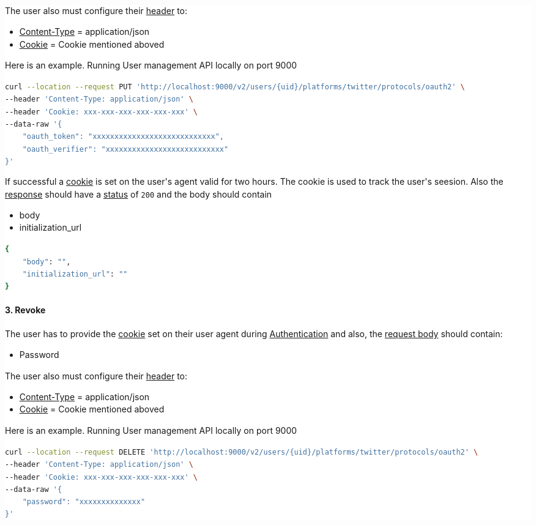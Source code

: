 The user also must configure their [header](https://developer.mozilla.org/en-US/docs/Glossary/Representation_header) to:

- [Content-Type](https://developer.mozilla.org/en-US/docs/Web/HTTP/Headers/Content-Type) = application/json
- [Cookie](https://developer.mozilla.org/en-US/docs/Web/HTTP/Headers/Cookie) = Cookie mentioned aboved

Here is an example. Running User management API locally on port 9000

```bash
curl --location --request PUT 'http://localhost:9000/v2/users/{uid}/platforms/twitter/protocols/oauth2' \
--header 'Content-Type: application/json' \
--header 'Cookie: xxx-xxx-xxx-xxx-xxx-xxx' \
--data-raw '{
    "oauth_token": "xxxxxxxxxxxxxxxxxxxxxxxxxxxx",
    "oauth_verifier": "xxxxxxxxxxxxxxxxxxxxxxxxxxx"
}'
```

If successful a [cookie](https://developer.mozilla.org/en-US/docs/Web/HTTP/Headers/Cookie) is set on the user's agent valid for two hours. The cookie is used to track the user's seesion. Also the [response](https://developer.mozilla.org/en-US/docs/Web/API/Response/body) should have a [status](https://developer.mozilla.org/en-US/docs/Web/HTTP/Status) of `200` and the body should contain

- body
- initialization_url

```bash
{
    "body": "",
    "initialization_url": ""
}
```

#### 3. Revoke

The user has to provide the [cookie](https://developer.mozilla.org/en-US/docs/Web/HTTP/Headers/Cookie) set on their user agent during [Authentication](#2-authenticate-an-account) and also, the [request body](https://developer.mozilla.org/en-US/docs/Web/API/Request/body) should contain:

- Password

The user also must configure their [header](https://developer.mozilla.org/en-US/docs/Glossary/Representation_header) to:

- [Content-Type](https://developer.mozilla.org/en-US/docs/Web/HTTP/Headers/Content-Type) = application/json
- [Cookie](https://developer.mozilla.org/en-US/docs/Web/HTTP/Headers/Cookie) = Cookie mentioned aboved

Here is an example. Running User management API locally on port 9000

```bash
curl --location --request DELETE 'http://localhost:9000/v2/users/{uid}/platforms/twitter/protocols/oauth2' \
--header 'Content-Type: application/json' \
--header 'Cookie: xxx-xxx-xxx-xxx-xxx-xxx' \
--data-raw '{
    "password": "xxxxxxxxxxxxxx"
}'
```
